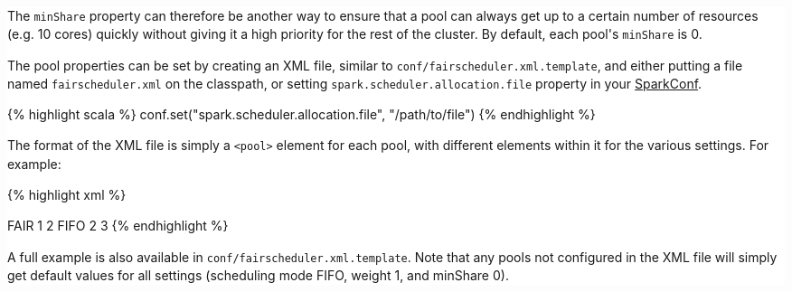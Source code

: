  The `minShare` property can therefore be another way to ensure that a pool can always get up to a
  certain number of resources (e.g. 10 cores) quickly without giving it a high priority for the rest
  of the cluster. By default, each pool's `minShare` is 0.

The pool properties can be set by creating an XML file, similar to `conf/fairscheduler.xml.template`,
and either putting a file named `fairscheduler.xml` on the classpath, or setting `spark.scheduler.allocation.file` property in your
[SparkConf](configuration.html#spark-properties).

{% highlight scala %}
conf.set("spark.scheduler.allocation.file", "/path/to/file")
{% endhighlight %}

The format of the XML file is simply a `<pool>` element for each pool, with different elements
within it for the various settings. For example:

{% highlight xml %}
<?xml version="1.0"?>
<allocations>
  <pool name="production">
    <schedulingMode>FAIR</schedulingMode>
    <weight>1</weight>
    <minShare>2</minShare>
  </pool>
  <pool name="test">
    <schedulingMode>FIFO</schedulingMode>
    <weight>2</weight>
    <minShare>3</minShare>
  </pool>
</allocations>
{% endhighlight %}

A full example is also available in `conf/fairscheduler.xml.template`. Note that any pools not
configured in the XML file will simply get default values for all settings (scheduling mode FIFO,
weight 1, and minShare 0).
